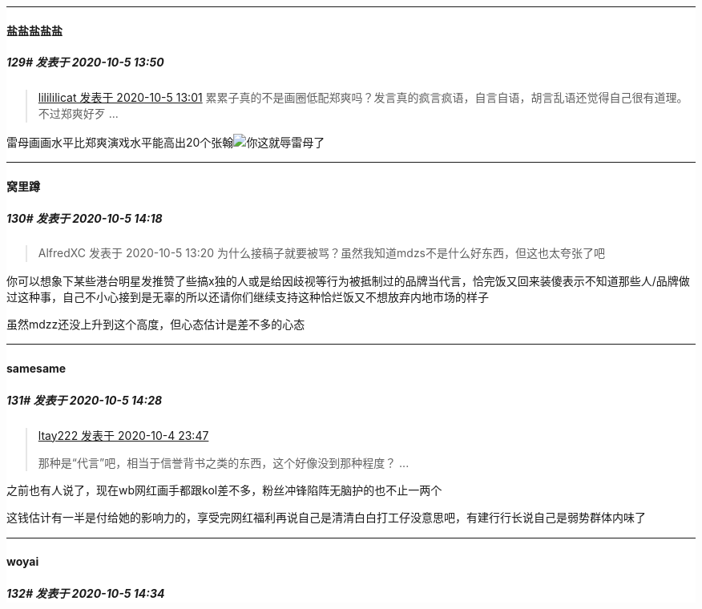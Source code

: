 

*****

####  盐盐盐盐盐  
##### 129#       发表于 2020-10-5 13:50



<blockquote><a href="httphttps://bbs.saraba1st.com/2b/forum.php?mod=redirect&amp;goto=findpost&amp;pid=48956685&amp;ptid=1963284" target="_blank">lilililicat 发表于 2020-10-5 13:01</a>
 累累子真的不是画圈低配郑爽吗？发言真的疯言疯语，自言自语，胡言乱语还觉得自己很有道理。 不过郑爽好歹 ...</blockquote>
雷母画画水平比郑爽演戏水平能高出20个张翰<img src="https://static.saraba1st.com/image/smiley/face2017/067.png" referrerpolicy="no-referrer">你这就辱雷母了







*****

####  窝里蹲  
##### 130#       发表于 2020-10-5 14:18



<blockquote>AlfredXC 发表于 2020-10-5 13:20
为什么接稿子就要被骂？虽然我知道mdzs不是什么好东西，但这也太夸张了吧</blockquote>
你可以想象下某些港台明星发推赞了些搞x独的人或是给因歧视等行为被抵制过的品牌当代言，恰完饭又回来装傻表示不知道那些人/品牌做过这种事，自己不小心接到是无辜的所以还请你们继续支持这种恰烂饭又不想放弃内地市场的样子


虽然mdzz还没上升到这个高度，但心态估计是差不多的心态







*****

####  samesame  
##### 131#       发表于 2020-10-5 14:28



<blockquote><a href="httphttps://bbs.saraba1st.com/2b/forum.php?mod=redirect&amp;goto=findpost&amp;pid=48953869&amp;ptid=1963284" target="_blank">ltay222 发表于 2020-10-4 23:47</a>

那种是“代言”吧，相当于信誉背书之类的东西，这个好像没到那种程度？ ...</blockquote>
之前也有人说了，现在wb网红画手都跟kol差不多，粉丝冲锋陷阵无脑护的也不止一两个

这钱估计有一半是付给她的影响力的，享受完网红福利再说自己是清清白白打工仔没意思吧，有建行行长说自己是弱势群体内味了







*****

####  woyai  
##### 132#       发表于 2020-10-5 14:34
